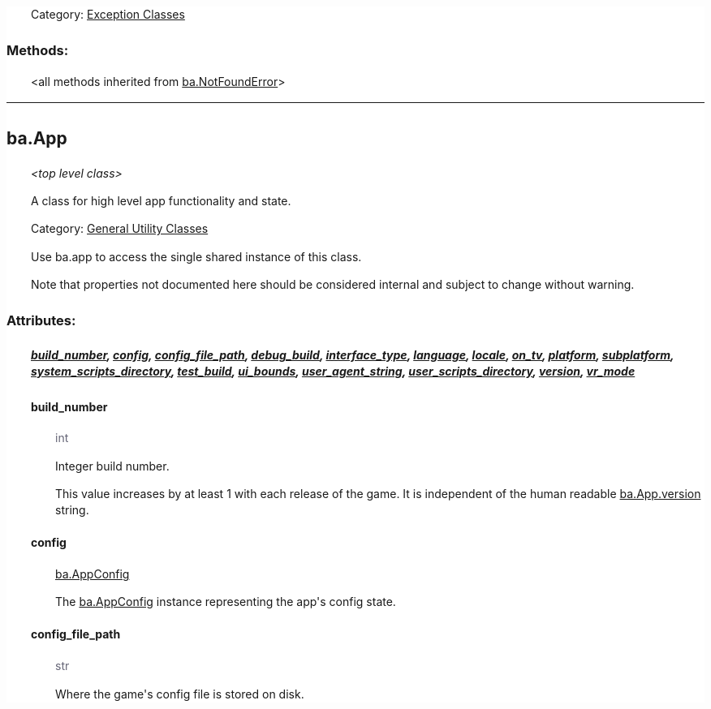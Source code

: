 <p style="padding-left: 30px;">Category: <a href="#class_category_Exception_Classes">Exception Classes</a>
</p>

<h3 style="padding-left: 0px;">Methods:</h3>
<p style="padding-left: 30px;">&lt;all methods inherited from <a href="#class_ba_NotFoundError">ba.NotFoundError</a>&gt;</p>
<hr>
<h2><strong><a class="offsanchor" name="class_ba_App">ba.App</a></strong></h3>
<p style="padding-left: 30px;"><em>&lt;top level class&gt;</em>
</p>
<p style="padding-left: 30px;">A class for high level app functionality and state.</p>

<p style="padding-left: 30px;">Category: <a href="#class_category_General_Utility_Classes">General Utility Classes</a></p>

<p style="padding-left: 30px;">    Use ba.app to access the single shared instance of this class.</p>

<p style="padding-left: 30px;">    Note that properties not documented here should be considered internal
    and subject to change without warning.
</p>

<h3 style="padding-left: 0px;">Attributes:</h3>
<h5 style="padding-left: 30px;"><a href="#attr_ba_App__build_number">build_number</a>, <a href="#attr_ba_App__config">config</a>, <a href="#attr_ba_App__config_file_path">config_file_path</a>, <a href="#attr_ba_App__debug_build">debug_build</a>, <a href="#attr_ba_App__interface_type">interface_type</a>, <a href="#attr_ba_App__language">language</a>, <a href="#attr_ba_App__locale">locale</a>, <a href="#attr_ba_App__on_tv">on_tv</a>, <a href="#attr_ba_App__platform">platform</a>, <a href="#attr_ba_App__subplatform">subplatform</a>, <a href="#attr_ba_App__system_scripts_directory">system_scripts_directory</a>, <a href="#attr_ba_App__test_build">test_build</a>, <a href="#attr_ba_App__ui_bounds">ui_bounds</a>, <a href="#attr_ba_App__user_agent_string">user_agent_string</a>, <a href="#attr_ba_App__user_scripts_directory">user_scripts_directory</a>, <a href="#attr_ba_App__version">version</a>, <a href="#attr_ba_App__vr_mode">vr_mode</a></h5>
<h4 style="padding-left: 30px;"><a class="offsanchor" name="attr_ba_App__build_number"><strong>build_number</strong></a></h4>
<p style="padding-left: 60px;"><span style="color: #666677;">int</span></p>
<p style="padding-left: 60px;">Integer build number.</p>

<p style="padding-left: 60px;">        This value increases by at least 1 with each release of the game.
        It is independent of the human readable <a href="#attr_ba_App__version">ba.App.version</a> string.</p>

<h4 style="padding-left: 30px;"><a class="offsanchor" name="attr_ba_App__config"><strong>config</strong></a></h4>
<p style="padding-left: 60px;"><span style="color: #666677;"><a href="#class_ba_AppConfig">ba.AppConfig</a></span></p>
<p style="padding-left: 60px;">The <a href="#class_ba_AppConfig">ba.AppConfig</a> instance representing the app's config state.</p>

<h4 style="padding-left: 30px;"><a class="offsanchor" name="attr_ba_App__config_file_path"><strong>config_file_path</strong></a></h4>
<p style="padding-left: 60px;"><span style="color: #666677;">str</span></p>
<p style="padding-left: 60px;">Where the game's config file is stored on disk.</p>
